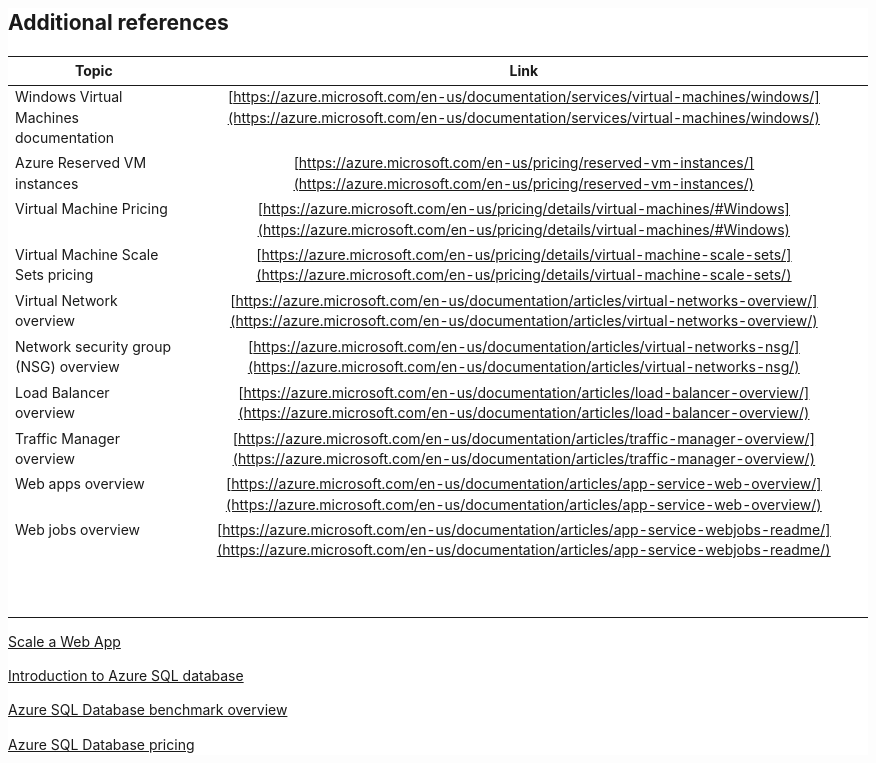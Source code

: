 ##  Additional references


| Topic   |      Link      |
|----------|:-------------:|
| Windows Virtual Machines documentation | [https://azure.microsoft.com/en-us/documentation/services/virtual-machines/windows/](https://azure.microsoft.com/en-us/documentation/services/virtual-machines/windows/)|
| Azure Reserved VM instances| [https://azure.microsoft.com/en-us/pricing/reserved-vm-instances/](https://azure.microsoft.com/en-us/pricing/reserved-vm-instances/)|
| Virtual Machine Pricing | [https://azure.microsoft.com/en-us/pricing/details/virtual-machines/#Windows](https://azure.microsoft.com/en-us/pricing/details/virtual-machines/#Windows)|
|Virtual Machine Scale Sets pricing | [https://azure.microsoft.com/en-us/pricing/details/virtual-machine-scale-sets/](https://azure.microsoft.com/en-us/pricing/details/virtual-machine-scale-sets/) |
|Virtual Network overview | [https://azure.microsoft.com/en-us/documentation/articles/virtual-networks-overview/](https://azure.microsoft.com/en-us/documentation/articles/virtual-networks-overview/)|
|Network security group (NSG) overview | [https://azure.microsoft.com/en-us/documentation/articles/virtual-networks-nsg/](https://azure.microsoft.com/en-us/documentation/articles/virtual-networks-nsg/)|
|Load Balancer overview |[https://azure.microsoft.com/en-us/documentation/articles/load-balancer-overview/](https://azure.microsoft.com/en-us/documentation/articles/load-balancer-overview/) |
| Traffic Manager overview|[https://azure.microsoft.com/en-us/documentation/articles/traffic-manager-overview/](https://azure.microsoft.com/en-us/documentation/articles/traffic-manager-overview/) |
| Web apps overview | [https://azure.microsoft.com/en-us/documentation/articles/app-service-web-overview/](https://azure.microsoft.com/en-us/documentation/articles/app-service-web-overview/)|
| Web jobs overview | [https://azure.microsoft.com/en-us/documentation/articles/app-service-webjobs-readme/](https://azure.microsoft.com/en-us/documentation/articles/app-service-webjobs-readme/)|
| | |
| | |
| | |
| | |
| | |
| | |
| | |
| | |
| | |
| | |








[Scale a Web App](https://azure.microsoft.com/en-us/documentation/articles/web-sites-scale/ )

[Introduction to Azure SQL database](https://azure.microsoft.com/en-us/documentation/articles/sql-database-technical-overview/)

[Azure SQL Database benchmark overview](https://azure.microsoft.com/en-us/documentation/articles/sql-database-benchmark-overview/)

[Azure SQL Database pricing](https://azure.microsoft.com/en-us/pricing/details/sql-database/)
